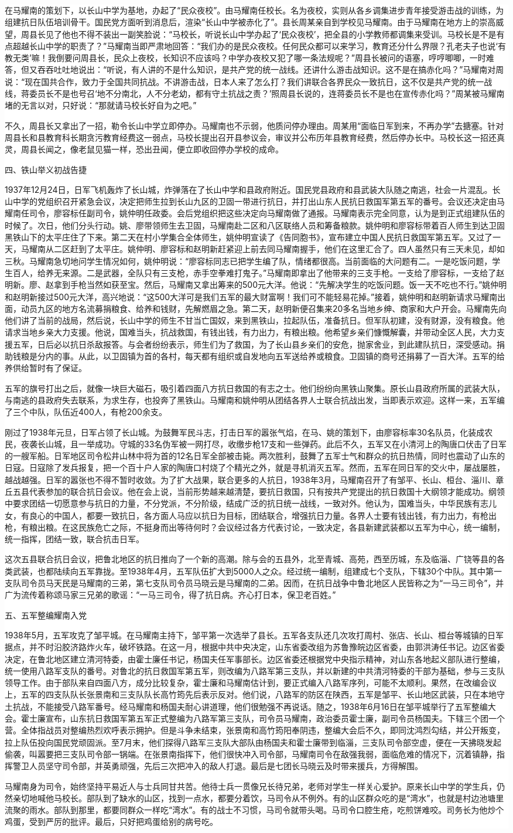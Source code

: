
在马耀南的策划下，以长山中学为基地，办起了“民众夜校”。由马耀南任校长。名为夜校，实则从各乡调集进步青年接受游击战的训练，为组建抗日队伍培训骨干。国民党方面听到消息后，渲染“长山中学被赤化了”。县长周某亲自到学校见马耀南。由于马耀南在地方上的崇高威望，周县长见了他也不得不装出一副笑脸说：“马校长，听说长山中学办起了‘民众夜校’，把全县的小学教师都调集来受训。马校长是不是有点超越长山中学的职责了？”马耀南当即严肃地回答：“我们办的是民众夜校。任何民众都可以来学习，教育还分什么界限？孔老夫子也说‘有教无类’嘛！我倒要问周县长，民众上夜校，长知识不应该吗？中学办夜校又犯了哪一条法规呢？”周县长被问的语塞，哼哼唧唧，一时难答，但又吞吞吐吐地说出：“听说，有人讲的不是什么知识，是共产党的统一战线。还讲什么游击战知识。这不是在搞赤化吗？”马耀南对周说：“现在国共合作，致力于全国共同抗战。不讲游击战，日本人来了怎么打？我们讲联合各界民众一致抗日，这不仅是共产党的统一战线，蒋委员长不是也号召‘地不分南北，人不分老幼，都有守土抗战之责？’照周县长说的，连蒋委员长不是也在宣传赤化吗？”周某被马耀南堵的无言以对，只好说：“那就请马校长好自为之吧。”


不久，周县长又拿出了一招，勒令长山中学立即停办。马耀南也不示弱，他质问停办理由。周某用“面临日军到来，不再办学”去搪塞。针对周县长和县教育科长期贪污教育经费这一弱点，马校长提出召开县参议会，审议并公布历年县教育经费，然后停办长中。马校长这一招还真灵，周县长闻之，像老鼠见猫一样，恐出丑闻，便立即收回停办学校的成命。

四、铁山举义初战告捷


1937年12月24日，日军飞机轰炸了长山城，炸弹落在了长山中学和县政府附近。国民党县政府和县武装大队随之南逃，社会一片混乱。长山中学的党组织召开紧急会议，决定把师生拉到长山九区的卫固一带进行抗日，并打出山东人民抗日救国军第五军的番号。会议还决定由马耀南任司令，廖容标任副司令，姚仲明任政委。会后党组织把这些决定向马耀南做了通报。马耀南表示完全同意，认为是到正式组建队伍的时候了。次日，他们分头行动。姚、廖带领师生去卫固，马耀南赴二区和八区联络人员和筹备粮款。姚仲明和廖容标带着百人师生到达卫固黑铁山下的太平庄住了下来。第二天在村小学集合全体师生，姚仲明宣读了《告同胞书》，宣布建立中国人民抗日救国军第五军。又过了一天，马耀南从二区赶到了太平庄。姚仲明、廖容标和赵明新赶紧迎上前去同马耀南握手，他们在这里汇合了。四人虽然只有三天未见，却如三秋。马耀南急切地问学生情况如何，姚仲明说：“廖容标同志已把学生编了队，情绪都很高。当前面临的大问题有二。一是吃饭问题，学生百人，给养无来源。二是武器，全队只有三支枪，赤手空拳难打鬼子。”马耀南即拿出了他带来的三支手枪。一支给了廖容标，一支给了赵明新。廖、赵拿到手枪当然如获至宝。然后，马耀南又拿出筹来的500元大洋。他说：“先解决学生的吃饭问题。饭一天不吃也不行。”姚仲明和赵明新接过500元大洋，高兴地说：“这500大洋可是我们五军的最大财富啊！我们可不能轻易花掉。”接着，姚仲明和赵明新请求马耀南出面，动员九区的地方名流募捐粮食、给养和钱财，先解燃眉之急。第二天，赵明新便召集来20多名当地乡绅、商家和大户开会。马耀南先向他们讲了当前的战局，然后说，长山中学的师生不甘当亡国奴，来到黑铁山，拉起队伍，准备抗日。但军队初建，没有财源，没有粮食。他请求当地乡亲大力支援。他说，国难当头，抗战救国，有钱出钱，有力出力，有粮出粮。他希望乡亲们慷慨解囊，并带动全区人民，大力支援五军，日后必以抗日杀敌报答。与会者纷纷表示，师生们为了救国，为了长山县乡亲们的安危，抛家舍业，到此建队抗日，深受感动。捐助钱粮是分内的事。从此，以卫固镇为首的各村，每天都有组织或自发地向五军送给养或粮食。卫固镇的商号还捐募了一百大洋。五军的给养供给暂时有了保证。


五军的旗号打出之后，就像一块巨大磁石，吸引着四面八方抗日救国的有志之士。他们纷纷向黑铁山聚集。原长山县政府所属的武装大队，与南逃的县政府失去联系，为求生存，也投奔了黑铁山。马耀南和姚仲明从团结各界人士联合抗战出发，当即表示欢迎。这样一来，五军编了三个中队，队伍近400人，有枪200余支。


刚过了1938年元旦，日军占领了长山城。为鼓舞军民斗志，打击日军的嚣张气焰，在马、姚的策划下，由廖容标率30名队员，化装成农民，夜袭长山城，且一举成功。守城的33名伪军被一网打尽，收缴步枪17支和一些弹药。此后不久，五军又在小清河上的陶唐口伏击了日军的一艘军船。日军地区司令松井山林中将为首的12名日军全部被击毙。两次胜利，鼓舞了五军士气和群众的抗日热情，同时也震动了山东的日寇。日寇除了发兵报复，把一个百十户人家的陶唐口村烧了个精光之外，就是寻机消灭五军。然而，五军在同日军的交火中，屡战屡胜，越战越强。日军的嚣张也不得不暂时收敛。为了扩大战果，联合更多的人抗日，1938年3月，马耀南召开了有邹平、长山、桓台、淄川、章丘五县代表参加的联合抗日会议。他在会上说，当前形势越来越清楚，要抗日救国，只有按共产党提出的抗日救国十大纲领才能成功。纲领中要求团结一切愿意参与抗日的力量，不分党派，不分阶级，结成广泛的抗日统一战线，一致对外。他认为，国难当头，中华民族有志儿女，有良心的中国人，都要一致抗日，各方面人马应以抗日为目标，团结联合，增强抗日力量。各界人士要有钱出钱，有力出力，有枪出枪，有粮出粮。在这民族危亡之际，不挺身而出等待何时？会议经过各方代表讨论，一致决定，各县新建武装都以五军为中心，统一编制，统一指挥，团结一致，联合抗击日军。


这次五县联合抗日会议，把鲁北地区的抗日推向了一个新的高潮。除与会的五县外，北至青城、高苑，西至历城，东及临淄、广铙等县的各类武装，也都陆续向五军靠拢。至1938年4月，五军队伍扩大到5000人之众。经过统一编制，组建成七个支队，下辖30个中队。其中第一支队司令员马天民是马耀南的三弟，第七支队司令员马晓云是马耀南的二弟。因而，在抗日战争中鲁北地区人民皆称之为“一马三司令”，并广为流传着称颂马家三兄弟的歌谣：“一马三司令，得了抗日病。齐心打日本，保卫老百姓。”

五、五军整编耀南入党


1938年5月，五军攻克了邹平城。在马耀南主持下，邹平第一次选举了县长。五军各支队还几次攻打周村、张店、长山、桓台等城镇的日军据点，并不时沿胶济路炸火车，破坏铁路。在这一月，根据中共中央决定，山东省委改组为苏鲁豫皖边区省委，由郭洪涛任书记。边区省委决定，在鲁北地区建立清河特委，由霍士廉任书记，杨国夫任军事部长。边区省委还根据党中央指示精神，对山东各地起义部队进行整编，统一使用八路军支队的番号。对鲁北的抗日救国军第五军，则改编为八路军第三支队，并以新建的中共清河特委的干部为基础，参与三支队领导工作。由于部队来自四面八方，成分比较复杂，霍士廉和马耀南估计到，要正式编入八路军序列，可能不太顺利。果然，在改编会议上，五军的四支队队长张景南和三支队队长高竹筠先后表示反对。他们说，八路军的防区在陕西，五军是邹平、长山地区武装，只在本地守土抗战，不能接受八路军番号。经马耀南和杨国夫耐心讲道理，他们很勉强不再说话。随之，1938年6月16日在邹平城举行了五军整编大会。霍士廉宣布，山东抗日救国军第五军正式整编为八路军第三支队，司令员马耀南，政治委员霍士廉，副司令员杨国夫。下辖三个团一个营。全体指战员对整编热烈欢呼表示拥护。但是斗争未结束，张景南和高竹筠阳奉阴违，整编大会后不久，即同沈鸿烈勾结，并公开叛变，拉上队伍投向国民党顽固派。至7月末，他们探得八路军三支队大部队由杨国夫和霍士廉带到临淄，三支队司令部空虚，便在一天拂晓发起偷袭，叫嚣要把三支队司令部一锅端。在张景南指挥下，他们很快冲入司令部，马耀南司令在敌强我弱，面临危难的情况下，沉着镇静，指挥警卫人员坚守司令部，并英勇顽强，先后三次把冲入的敌人打退。最后是七团长马晓云及时带来援兵，方得解围。


马耀南身为司令，始终坚持平易近人与士兵同甘共苦。他待士兵一贯像兄长待兄弟，老师对学生一样关心爱护。原来长山中学的学生兵，仍然亲切地喊他马校长。部队到了缺水的山区，找到一点水，都要分着饮，马司令从不例外。有的山区群众吃的是“湾水”，也就是村边池塘里流聚的雨水。部队到那里，都要同群众一样吃“湾水”。有的战士不习惯，马司令就带头喝。马司令口腔生疮，吃煎饼难咬。司务长为他炒个鸡蛋，受到严厉的批评。最后，只好把鸡蛋给别的病号吃。
